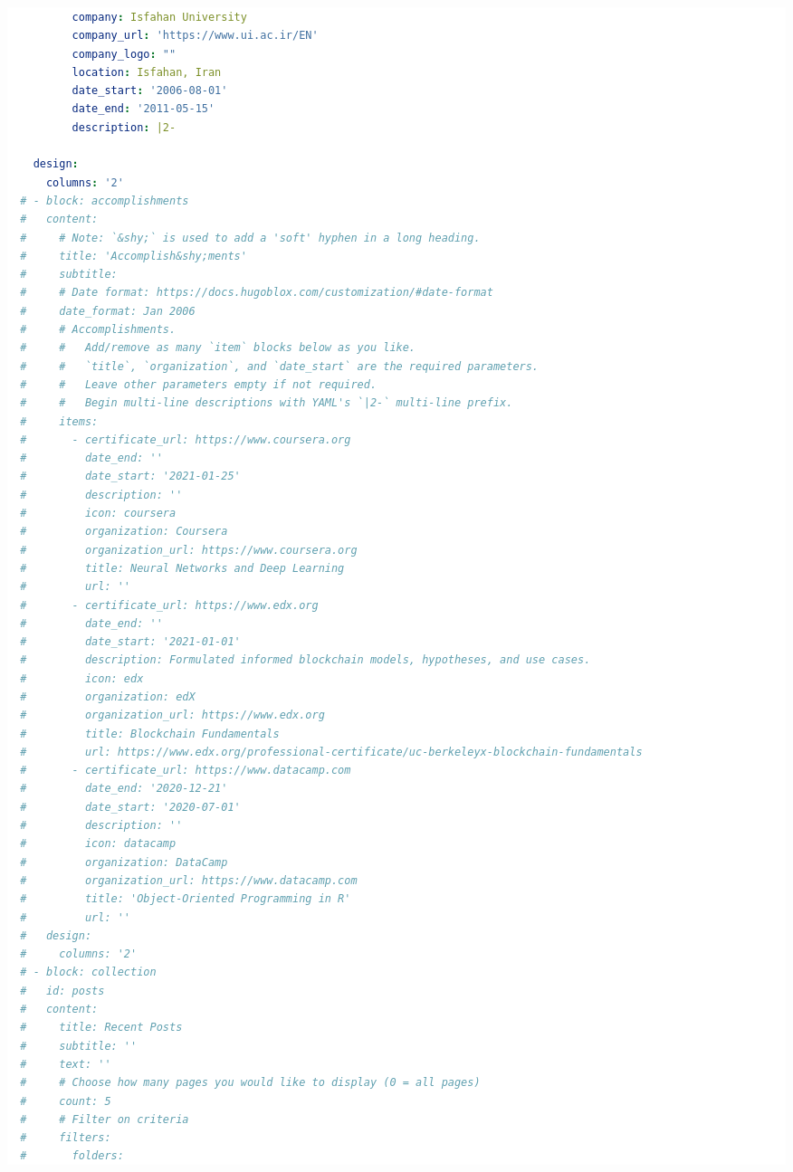 ```yaml
          company: Isfahan University
          company_url: 'https://www.ui.ac.ir/EN'
          company_logo: ""
          location: Isfahan, Iran
          date_start: '2006-08-01'
          date_end: '2011-05-15'
          description: |2-

    design:
      columns: '2'
  # - block: accomplishments
  #   content:
  #     # Note: `&shy;` is used to add a 'soft' hyphen in a long heading.
  #     title: 'Accomplish&shy;ments'
  #     subtitle:
  #     # Date format: https://docs.hugoblox.com/customization/#date-format
  #     date_format: Jan 2006
  #     # Accomplishments.
  #     #   Add/remove as many `item` blocks below as you like.
  #     #   `title`, `organization`, and `date_start` are the required parameters.
  #     #   Leave other parameters empty if not required.
  #     #   Begin multi-line descriptions with YAML's `|2-` multi-line prefix.
  #     items:
  #       - certificate_url: https://www.coursera.org
  #         date_end: ''
  #         date_start: '2021-01-25'
  #         description: ''
  #         icon: coursera
  #         organization: Coursera
  #         organization_url: https://www.coursera.org
  #         title: Neural Networks and Deep Learning
  #         url: ''
  #       - certificate_url: https://www.edx.org
  #         date_end: ''
  #         date_start: '2021-01-01'
  #         description: Formulated informed blockchain models, hypotheses, and use cases.
  #         icon: edx
  #         organization: edX
  #         organization_url: https://www.edx.org
  #         title: Blockchain Fundamentals
  #         url: https://www.edx.org/professional-certificate/uc-berkeleyx-blockchain-fundamentals
  #       - certificate_url: https://www.datacamp.com
  #         date_end: '2020-12-21'
  #         date_start: '2020-07-01'
  #         description: ''
  #         icon: datacamp
  #         organization: DataCamp
  #         organization_url: https://www.datacamp.com
  #         title: 'Object-Oriented Programming in R'
  #         url: ''
  #   design:
  #     columns: '2'
  # - block: collection
  #   id: posts
  #   content:
  #     title: Recent Posts
  #     subtitle: ''
  #     text: ''
  #     # Choose how many pages you would like to display (0 = all pages)
  #     count: 5
  #     # Filter on criteria
  #     filters:
  #       folders:
```